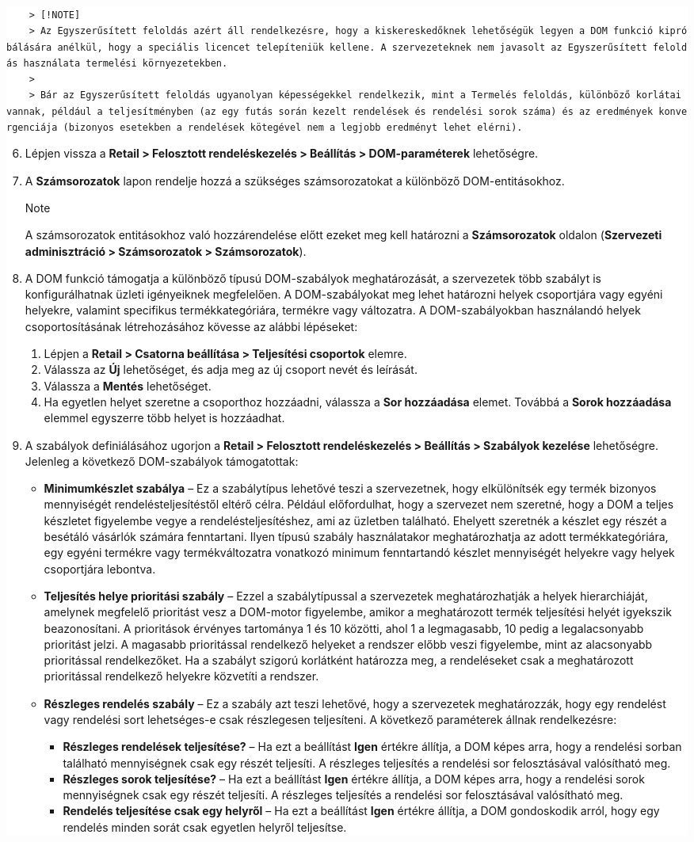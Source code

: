         > [!NOTE]
        > Az Egyszerűsített feloldás azért áll rendelkezésre, hogy a kiskereskedőknek lehetőségük legyen a DOM funkció kipróbálására anélkül, hogy a speciális licencet telepíteniük kellene. A szervezeteknek nem javasolt az Egyszerűsített feloldás használata termelési környezetekben.
        >
        > Bár az Egyszerűsített feloldás ugyanolyan képességekkel rendelkezik, mint a Termelés feloldás, különböző korlátai vannak, például a teljesítményben (az egy futás során kezelt rendelések és rendelési sorok száma) és az eredmények konvergenciája (bizonyos esetekben a rendelések kötegével nem a legjobb eredményt lehet elérni).
     
6. Lépjen vissza a **Retail \> Felosztott rendeléskezelés \> Beállítás \> DOM-paraméterek** lehetőségre.
7. A **Számsorozatok** lapon rendelje hozzá a szükséges számsorozatokat a különböző DOM-entitásokhoz.

    > [!NOTE]
    > A számsorozatok entitásokhoz való hozzárendelése előtt ezeket meg kell határozni a **Számsorozatok** oldalon (**Szervezeti adminisztráció \> Számsorozatok \> Számsorozatok**).

8. A DOM funkció támogatja a különböző típusú DOM-szabályok meghatározását, a szervezetek több szabályt is konfigurálhatnak üzleti igényeiknek megfelelően. A DOM-szabályokat meg lehet határozni helyek csoportjára vagy egyéni helyekre, valamint specifikus termékkategóriára, termékre vagy változatra. A DOM-szabályokban használandó helyek csoportosításának létrehozásához kövesse az alábbi lépéseket:

    1. Lépjen a **Retail \> Csatorna beállítása \> Teljesítési csoportok** elemre.
    2. Válassza az **Új** lehetőséget, és adja meg az új csoport nevét és leírását.
    3. Válassza a **Mentés** lehetőséget.
    4. Ha egyetlen helyet szeretne a csoporthoz hozzáadni, válassza a **Sor hozzáadása** elemet. Továbbá a **Sorok hozzáadása** elemmel egyszerre több helyet is hozzáadhat.

9. A szabályok definiálásához ugorjon a **Retail \> Felosztott rendeléskezelés \> Beállítás \> Szabályok kezelése** lehetőségre. Jelenleg a következő DOM-szabályok támogatottak:

    - **Minimumkészlet szabálya** – Ez a szabálytípus lehetővé teszi a szervezetnek, hogy elkülönítsék egy termék bizonyos mennyiségét rendelésteljesítéstől eltérő célra. Például előfordulhat, hogy a szervezet nem szeretné, hogy a DOM a teljes készletet figyelembe vegye a rendelésteljesítéshez, ami az üzletben található. Ehelyett szeretnék a készlet egy részét a besétáló vásárlók számára fenntartani. Ilyen típusú szabály használatakor meghatározhatja az adott termékkategóriára, egy egyéni termékre vagy termékváltozatra vonatkozó minimum fenntartandó készlet mennyiségét helyekre vagy helyek csoportjára lebontva.
    - **Teljesítés helye prioritási szabály** – Ezzel a szabálytípussal a szervezetek meghatározhatják a helyek hierarchiáját, amelynek megfelelő prioritást vesz a DOM-motor figyelembe, amikor a meghatározott termék teljesítési helyét igyekszik beazonosítani. A prioritások érvényes tartománya 1 és 10 közötti, ahol 1 a legmagasabb, 10 pedig a legalacsonyabb prioritást jelzi. A magasabb prioritással rendelkező helyeket a rendszer előbb veszi figyelembe, mint az alacsonyabb prioritással rendelkezőket. Ha a szabályt szigorú korlátként határozza meg, a rendeléseket csak a meghatározott prioritással rendelkező helyekre közvetíti a rendszer.
    - **Részleges rendelés szabály** – Ez a szabály azt teszi lehetővé, hogy a szervezetek meghatározzák, hogy egy rendelést vagy rendelési sort lehetséges-e csak részlegesen teljesíteni. A következő paraméterek állnak rendelkezésre:

        - **Részleges rendelések teljesítése?** – Ha ezt a beállítást **Igen** értékre állítja, a DOM képes arra, hogy a rendelési sorban található mennyiségnek csak egy részét teljesíti. A részleges teljesítés a rendelési sor felosztásával valósítható meg.
        - **Részleges sorok teljesítése?** – Ha ezt a beállítást **Igen** értékre állítja, a DOM képes arra, hogy a rendelési sorok mennyiségnek csak egy részét teljesíti. A részleges teljesítés a rendelési sor felosztásával valósítható meg.
        - **Rendelés teljesítése csak egy helyről** – Ha ezt a beállítást **Igen** értékre állítja, a DOM gondoskodik arról, hogy egy rendelés minden sorát csak egyetlen helyről teljesítse.

